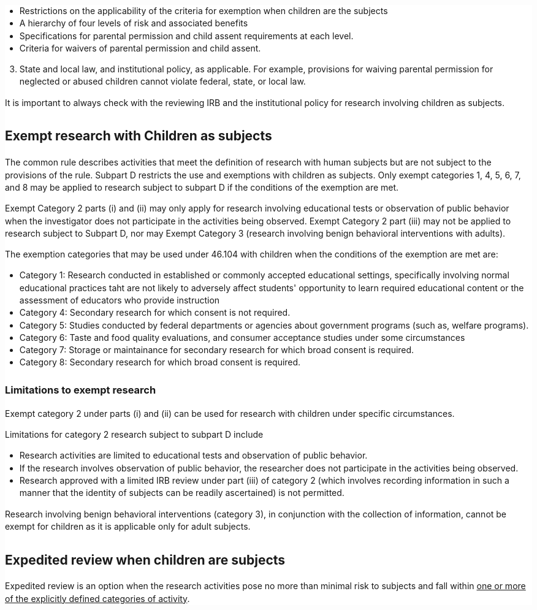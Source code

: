 - Restrictions on the applicability of the criteria for exemption when children are the subjects
- A hierarchy of four levels of risk and associated benefits
- Specifications for parental permission and child assent requirements at each level.
- Criteria for waivers of parental permission and child assent.

3. State and local law, and institutional policy, as applicable. For example, provisions for waiving parental permission for neglected or abused children cannot violate federal, state, or local law. 

It is important to always check with the reviewing IRB and the institutional policy for research involving children as subjects.

## Exempt research with Children as subjects
The common rule describes activities that meet the definition of research with human subjects but are not subject to the provisions of the rule. Subpart D restricts the use and exemptions with children as subjects. Only exempt categories 1, 4, 5, 6, 7, and 8 may be applied to research subject to subpart D if the conditions of the exemption are met. 

Exempt Category 2 parts (i) and (ii) may only apply for research involving educational tests or observation of public behavior when the investigator does not participate in the activities being observed. Exempt Category 2 part (iii) may not be applied to research subject to Subpart D, nor may Exempt Category 3 (research involving benign behavioral interventions with adults).

The exemption categories that may be used under 46.104 with children when the conditions of the exemption are met are: 

- Category 1: Research conducted in established or commonly accepted educational settings, specifically involving normal educational practices taht are not likely to adversely affect students' opportunity to learn required educational content or the assessment of educators who provide instruction
- Category 4: Secondary research for which consent is not required.
- Category 5: Studies conducted by federal departments or agencies about government programs (such as, welfare programs).
- Category 6: Taste and food quality evaluations, and consumer acceptance studies under some circumstances
- Category 7: Storage or maintainance for secondary research for which broad consent is required.
- Category 8: Secondary research for which broad consent is required.

### Limitations to exempt research
Exempt category 2 under parts (i) and (ii) can be used for research with children under specific circumstances. 

Limitations for category 2 research subject to subpart D include

- Research activities are limited to educational tests and observation of public behavior.
- If the research involves observation of public behavior, the researcher does not participate in the activities being observed.
- Research approved with a limited IRB review under part (iii) of category 2 (which involves recording information in such a manner that the identity of subjects can be readily ascertained) is not permitted.

Research involving benign behavioral interventions (category 3), in conjunction with the collection of information, cannot be exempt for children as it is applicable only for adult subjects. 

## Expedited review when children are subjects
Expedited review is an option when the research activities pose no more than minimal risk to subjects and fall within [one or more of the explicitly defined categories of activity](https://www.hhs.gov/ohrp/regulations-and-policy/guidance/categories-of-research-expedited-review-procedure-1998/index.html).

